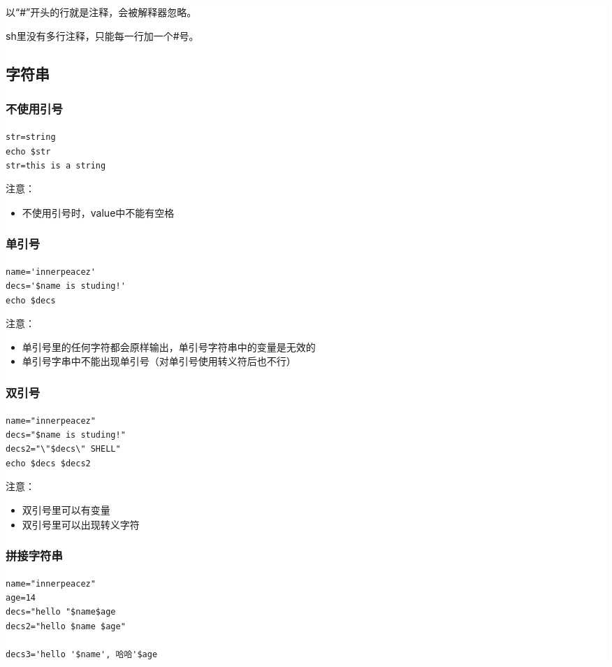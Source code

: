以“#”开头的行就是注释，会被解释器忽略。

sh里没有多行注释，只能每一行加一个#号。  

## 字符串

### 不使用引号

```shell
str=string
echo $str
str=this is a string
```

注意：

- 不使用引号时，value中不能有空格

### 单引号

```shell
name='innerpeacez'
decs='$name is studing!'
echo $decs
```

注意：

- 单引号里的任何字符都会原样输出，单引号字符串中的变量是无效的
- 单引号字串中不能出现单引号（对单引号使用转义符后也不行）

### 双引号

```shell
name="innerpeacez"
decs="$name is studing!"
decs2="\"$decs\" SHELL"
echo $decs $decs2
```

注意：

- 双引号里可以有变量
- 双引号里可以出现转义字符

### 拼接字符串

```shell
name="innerpeacez"
age=14
decs="hello "$name$age
decs2="hello $name $age"

decs3='hello '$name', 哈哈'$age
```
